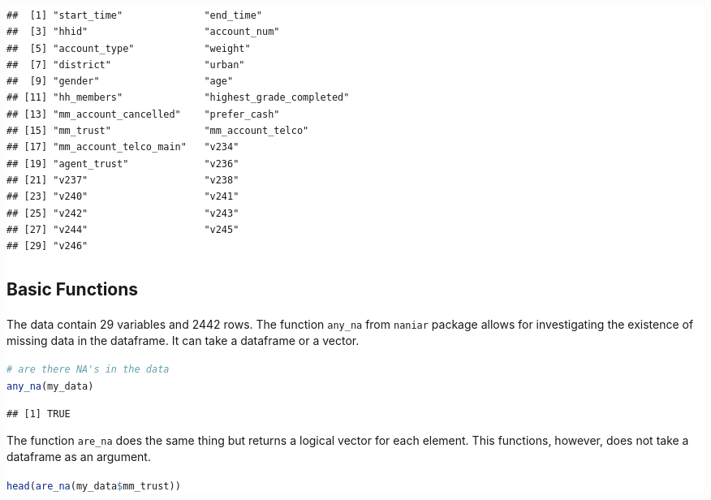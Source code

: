     ##  [1] "start_time"              "end_time"               
    ##  [3] "hhid"                    "account_num"            
    ##  [5] "account_type"            "weight"                 
    ##  [7] "district"                "urban"                  
    ##  [9] "gender"                  "age"                    
    ## [11] "hh_members"              "highest_grade_completed"
    ## [13] "mm_account_cancelled"    "prefer_cash"            
    ## [15] "mm_trust"                "mm_account_telco"       
    ## [17] "mm_account_telco_main"   "v234"                   
    ## [19] "agent_trust"             "v236"                   
    ## [21] "v237"                    "v238"                   
    ## [23] "v240"                    "v241"                   
    ## [25] "v242"                    "v243"                   
    ## [27] "v244"                    "v245"                   
    ## [29] "v246"

## Basic Functions

The data contain 29 variables and 2442 rows. The function `any_na` from
`naniar` package allows for investigating the existence of missing data
in the dataframe. It can take a dataframe or a vector.

``` r
# are there NA's in the data
any_na(my_data)
```

    ## [1] TRUE

The function `are_na` does the same thing but returns a logical vector
for each element. This functions, however, does not take a dataframe as
an argument.

``` r
head(are_na(my_data$mm_trust))
```
